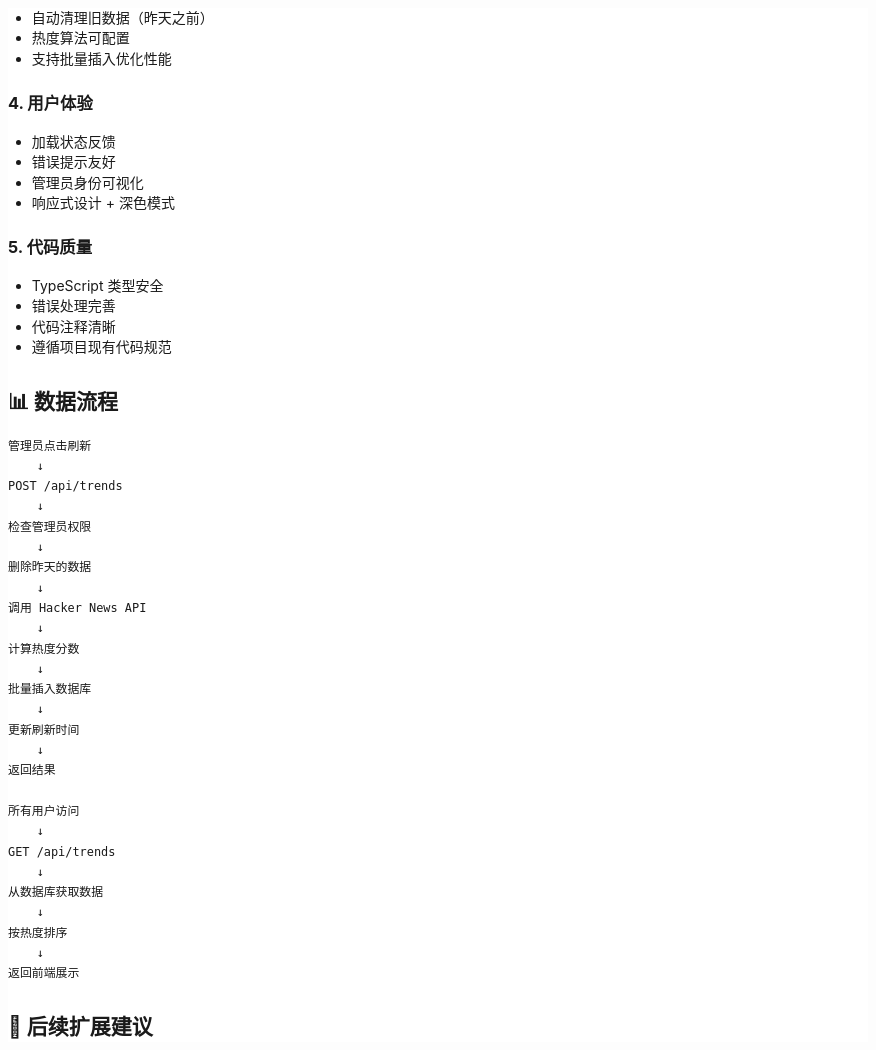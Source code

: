 - 自动清理旧数据（昨天之前）
- 热度算法可配置
- 支持批量插入优化性能

### 4. 用户体验

- 加载状态反馈
- 错误提示友好
- 管理员身份可视化
- 响应式设计 + 深色模式

### 5. 代码质量

- TypeScript 类型安全
- 错误处理完善
- 代码注释清晰
- 遵循项目现有代码规范

## 📊 数据流程

```
管理员点击刷新
    ↓
POST /api/trends
    ↓
检查管理员权限
    ↓
删除昨天的数据
    ↓
调用 Hacker News API
    ↓
计算热度分数
    ↓
批量插入数据库
    ↓
更新刷新时间
    ↓
返回结果

所有用户访问
    ↓
GET /api/trends
    ↓
从数据库获取数据
    ↓
按热度排序
    ↓
返回前端展示
```

## 🌟 后续扩展建议
